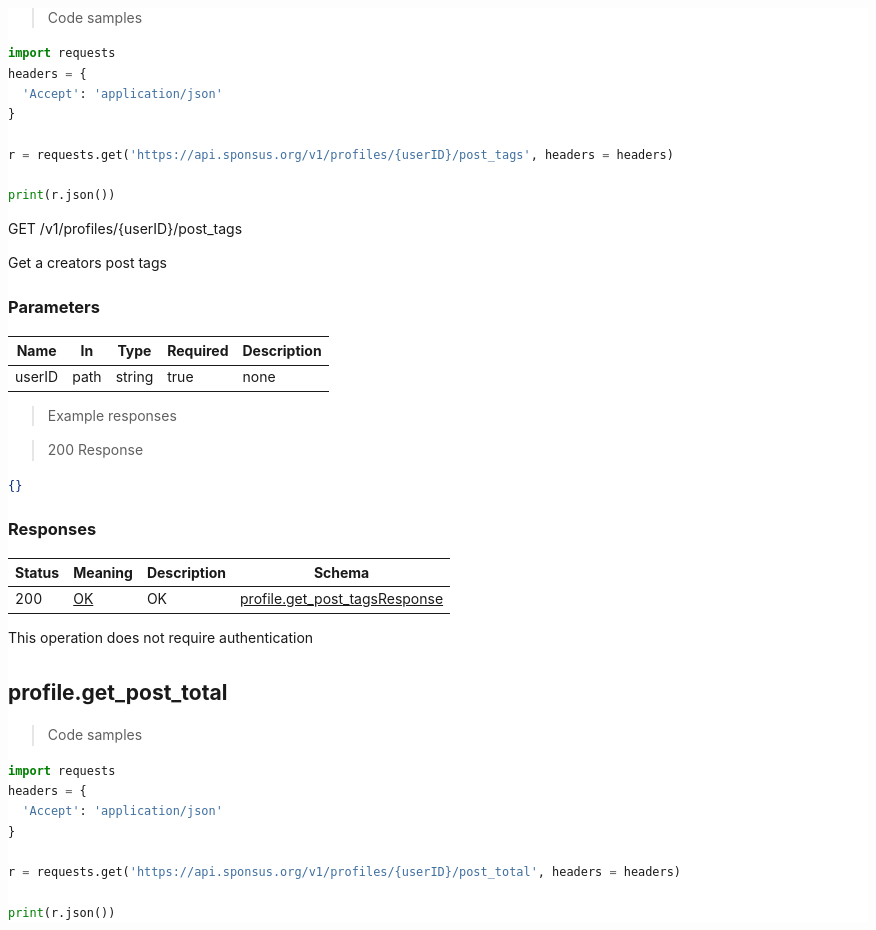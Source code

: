 <a id="opIdprofile.get_post_tags"></a>

> Code samples

```python
import requests
headers = {
  'Accept': 'application/json'
}

r = requests.get('https://api.sponsus.org/v1/profiles/{userID}/post_tags', headers = headers)

print(r.json())

```

<p class="path-string">
    <span class="method-tag">GET</span>
    /v1/profiles/{userID}/post_tags
</p>

Get a creators post tags

<h3 id="get-a-creators-post-tags-parameters">Parameters</h3>

|Name|In|Type|Required|Description|
|---|---|---|---|---|
|userID|path|string|true|none|

> Example responses

> 200 Response

```json
{}
```

<h3 id="get-a-creators-post-tags-responses">Responses</h3>

|Status|Meaning|Description|Schema|
|---|---|---|---|
|200|[OK](https://tools.ietf.org/html/rfc7231#section-6.3.1)|OK|[profile.get_post_tagsResponse](#schemaprofile.get_post_tagsresponse)|

<aside class="success">
This operation does not require authentication
</aside>

## profile.get_post_total

<a id="opIdprofile.get_post_total"></a>

> Code samples

```python
import requests
headers = {
  'Accept': 'application/json'
}

r = requests.get('https://api.sponsus.org/v1/profiles/{userID}/post_total', headers = headers)

print(r.json())

```
